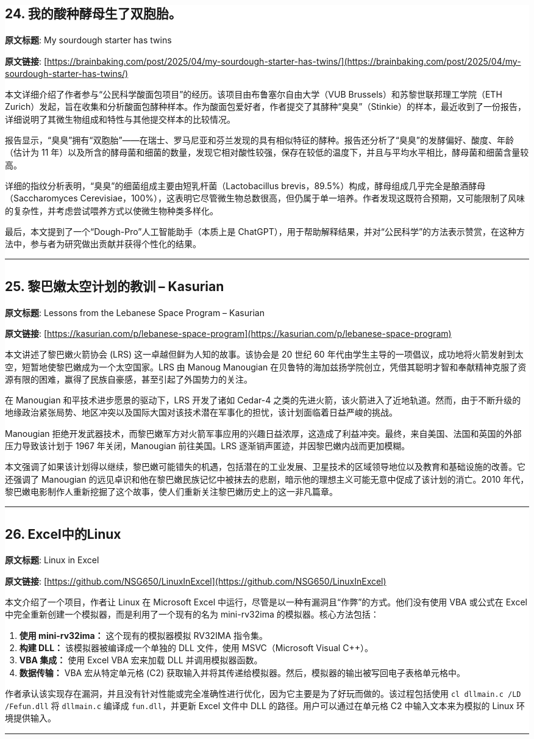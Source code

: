 
## 24. 我的酸种酵母生了双胞胎。

**原文标题**: My sourdough starter has twins

**原文链接**: [https://brainbaking.com/post/2025/04/my-sourdough-starter-has-twins/](https://brainbaking.com/post/2025/04/my-sourdough-starter-has-twins/)

本文详细介绍了作者参与“公民科学酸面包项目”的经历。该项目由布鲁塞尔自由大学（VUB Brussels）和苏黎世联邦理工学院（ETH Zurich）发起，旨在收集和分析酸面包酵种样本。作为酸面包爱好者，作者提交了其酵种“臭臭”（Stinkie）的样本，最近收到了一份报告，详细说明了其微生物组成和特性与其他提交样本的比较情况。

报告显示，“臭臭”拥有“双胞胎”——在瑞士、罗马尼亚和芬兰发现的具有相似特征的酵种。报告还分析了“臭臭”的发酵偏好、酸度、年龄（估计为 11 年）以及所含的酵母菌和细菌的数量，发现它相对酸性较强，保存在较低的温度下，并且与平均水平相比，酵母菌和细菌含量较高。

详细的指纹分析表明，“臭臭”的细菌组成主要由短乳杆菌（Lactobacillus brevis，89.5%）构成，酵母组成几乎完全是酿酒酵母（Saccharomyces Cerevisiae，100%），这表明它尽管微生物总数很高，但仍属于单一培养。作者发现这既符合预期，又可能限制了风味的复杂性，并考虑尝试喂养方式以使微生物种类多样化。

最后，本文提到了一个“Dough-Pro”人工智能助手（本质上是 ChatGPT），用于帮助解释结果，并对“公民科学”的方法表示赞赏，在这种方法中，参与者为研究做出贡献并获得个性化的结果。

---

## 25. 黎巴嫩太空计划的教训 – Kasurian

**原文标题**: Lessons from the Lebanese Space Program – Kasurian

**原文链接**: [https://kasurian.com/p/lebanese-space-program](https://kasurian.com/p/lebanese-space-program)

本文讲述了黎巴嫩火箭协会 (LRS) 这一卓越但鲜为人知的故事。该协会是 20 世纪 60 年代由学生主导的一项倡议，成功地将火箭发射到太空，短暂地使黎巴嫩成为一个太空国家。LRS 由 Manoug Manougian 在贝鲁特的海加兹扬学院创立，凭借其聪明才智和奉献精神克服了资源有限的困难，赢得了民族自豪感，甚至引起了外国势力的关注。

在 Manougian 和平技术进步愿景的驱动下，LRS 开发了诸如 Cedar-4 之类的先进火箭，该火箭进入了近地轨道。然而，由于不断升级的地缘政治紧张局势、地区冲突以及国际大国对该技术潜在军事化的担忧，该计划面临着日益严峻的挑战。

Manougian 拒绝开发武器技术，而黎巴嫩军方对火箭军事应用的兴趣日益浓厚，这造成了利益冲突。最终，来自美国、法国和英国的外部压力导致该计划于 1967 年关闭，Manougian 前往美国。LRS 逐渐销声匿迹，并因黎巴嫩内战而更加模糊。

本文强调了如果该计划得以继续，黎巴嫩可能错失的机遇，包括潜在的工业发展、卫星技术的区域领导地位以及教育和基础设施的改善。它还强调了 Manougian 的远见卓识和他在黎巴嫩民族记忆中被抹去的悲剧，暗示他的理想主义可能无意中促成了该计划的消亡。2010 年代，黎巴嫩电影制作人重新挖掘了这个故事，使人们重新关注黎巴嫩历史上的这一非凡篇章。

---

## 26. Excel中的Linux

**原文标题**: Linux in Excel

**原文链接**: [https://github.com/NSG650/LinuxInExcel](https://github.com/NSG650/LinuxInExcel)

本文介绍了一个项目，作者让 Linux 在 Microsoft Excel 中运行，尽管是以一种有漏洞且“作弊”的方式。他们没有使用 VBA 或公式在 Excel 中完全重新创建一个模拟器，而是利用了一个现有的名为 mini-rv32ima 的模拟器。核心方法包括：

1. **使用 mini-rv32ima：** 这个现有的模拟器模拟 RV32IMA 指令集。
2. **构建 DLL：** 该模拟器被编译成一个单独的 DLL 文件，使用 MSVC（Microsoft Visual C++）。
3. **VBA 集成：** 使用 Excel VBA 宏来加载 DLL 并调用模拟器函数。
4. **数据传输：** VBA 宏从特定单元格 (C2) 获取输入并将其传递给模拟器。然后，模拟器的输出被写回电子表格单元格中。

作者承认该实现存在漏洞，并且没有针对性能或完全准确性进行优化，因为它主要是为了好玩而做的。该过程包括使用 `cl dllmain.c /LD /Fefun.dll` 将 `dllmain.c` 编译成 `fun.dll`，并更新 Excel 文件中 DLL 的路径。用户可以通过在单元格 C2 中输入文本来为模拟的 Linux 环境提供输入。

---